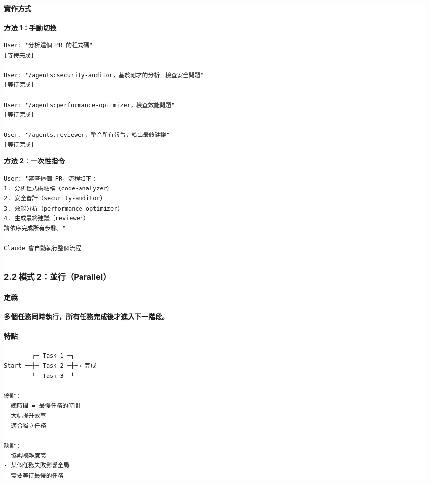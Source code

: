 #### 實作方式

**方法 1：手動切換**
```
User: "分析這個 PR 的程式碼"
[等待完成]

User: "/agents:security-auditor，基於剛才的分析，檢查安全問題"
[等待完成]

User: "/agents:performance-optimizer，檢查效能問題"
[等待完成]

User: "/agents:reviewer，整合所有報告，給出最終建議"
[等待完成]
```

**方法 2：一次性指令**
```
User: "審查這個 PR，流程如下：
1. 分析程式碼結構（code-analyzer）
2. 安全審計（security-auditor）
3. 效能分析（performance-optimizer）
4. 生成最終建議（reviewer）
請依序完成所有步驟。"

Claude 會自動執行整個流程
```

---

### 2.2 模式 2：並行（Parallel）

#### 定義

**多個任務同時執行，所有任務完成後才進入下一階段。**

#### 特點

```
        ┌─ Task 1 ─┐
Start ──┼─ Task 2 ─┼─→ 完成
        └─ Task 3 ─┘

優點：
- 總時間 = 最慢任務的時間
- 大幅提升效率
- 適合獨立任務

缺點：
- 協調複雜度高
- 某個任務失敗影響全局
- 需要等待最慢的任務
```
